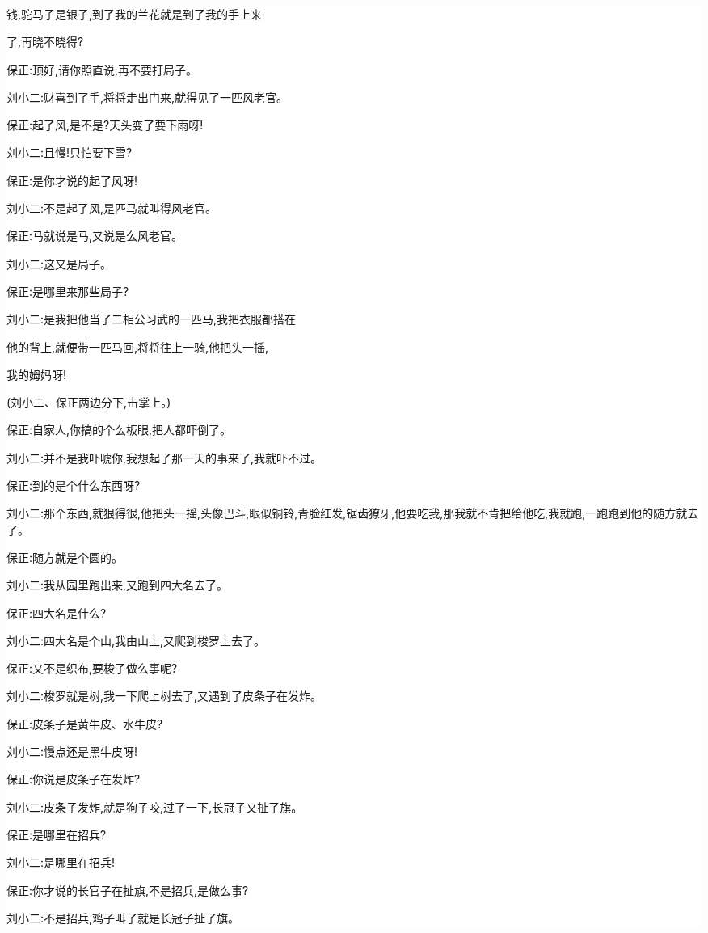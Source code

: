 钱,驼马子是银子,到了我的兰花就是到了我的手上来

了,再晓不晓得?

保正:顶好,请你照直说,再不要打局子。

刘小二:财喜到了手,将将走出门来,就得见了一匹风老官。

保正:起了风,是不是?天头变了要下雨呀!

刘小二:且慢!只怕要下雪?

保正:是你才说的起了风呀!

刘小二:不是起了风,是匹马就叫得风老官。

保正:马就说是马,又说是么风老官。

刘小二:这又是局子。

保正:是哪里来那些局子?

刘小二:是我把他当了二相公习武的一匹马,我把衣服都搭在

他的背上,就便带一匹马回,将将往上一骑,他把头一摇,

我的姆妈呀!

(刘小二、保正两边分下,击掌上。)

保正:自家人,你搞的个么板眼,把人都吓倒了。

刘小二:并不是我吓唬你,我想起了那一天的事来了,我就吓不过。

保正:到的是个什么东西呀?

刘小二:那个东西,就狠得很,他把头一摇,头像巴斗,眼似铜铃,青脸红发,锯齿獠牙,他要吃我,那我就不肯把给他吃,我就跑,一跑跑到他的随方就去了。

保正:随方就是个圆的。

刘小二:我从园里跑出来,又跑到四大名去了。

保正:四大名是什么?

刘小二:四大名是个山,我由山上,又爬到梭罗上去了。

保正:又不是织布,要梭子做么事呢?

刘小二:梭罗就是树,我一下爬上树去了,又遇到了皮条子在发炸。

保正:皮条子是黄牛皮、水牛皮?

刘小二:慢点还是黑牛皮呀!

保正:你说是皮条子在发炸?

刘小二:皮条子发炸,就是狗子咬,过了一下,长冠子又扯了旗。

保正:是哪里在招兵?

刘小二:是哪里在招兵!

保正:你才说的长官子在扯旗,不是招兵,是做么事?

刘小二:不是招兵,鸡子叫了就是长冠子扯了旗。
